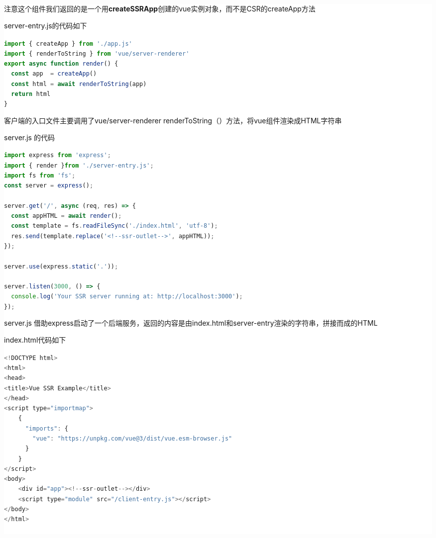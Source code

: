 注意这个组件我们返回的是一个用**createSSRApp**创建的vue实例对象，而不是CSR的createApp方法

server-entry.js的代码如下

```javascript
import { createApp } from './app.js'
import { renderToString } from 'vue/server-renderer'
export async function render() {
  const app  = createApp()
  const html = await renderToString(app)
  return html
}
```

客户端的入口文件主要调用了vue/server-renderer   renderToString（）方法，将vue组件渲染成HTML字符串

server.js 的代码

```javascript
import express from 'express';
import { render }from './server-entry.js';
import fs from 'fs';
const server = express();

server.get('/', async (req, res) => {
  const appHTML = await render();
  const template = fs.readFileSync('./index.html', 'utf-8');
  res.send(template.replace('<!--ssr-outlet-->', appHTML));
});

server.use(express.static('.'));

server.listen(3000, () => {
  console.log('Your SSR server running at: http://localhost:3000');
});

```

server.js  借助express启动了一个后端服务，返回的内容是由index.html和server-entry渲染的字符串，拼接而成的HTML

index.html代码如下

```javascript
<!DOCTYPE html>
<html>
<head>
<title>Vue SSR Example</title>
</head>
<script type="importmap">
    {
      "imports": {
        "vue": "https://unpkg.com/vue@3/dist/vue.esm-browser.js"
      }
    }
</script>
<body>
    <div id="app"><!--ssr-outlet--></div>
    <script type="module" src="/client-entry.js"></script>
</body>
</html>
    
```
